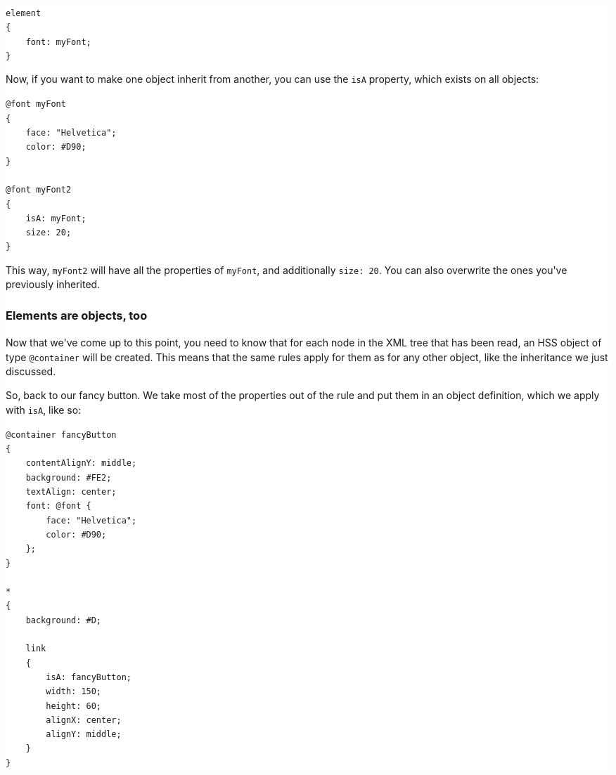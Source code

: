     element
    {
        font: myFont;
    }

Now, if you want to make one object inherit from another, you can use the `isA`
property, which exists on all objects:

    @font myFont
	{
    	face: "Helvetica";
    	color: #D90;
    }

	@font myFont2
	{
		isA: myFont;
		size: 20;
	}

This way, `myFont2` will have all the properties of `myFont`, and additionally
`size: 20`. You can also overwrite the ones you've previously inherited.

### <a name="elements-are-objects-too"></a>Elements are objects, too

Now that we've come up to this point, you need to know that for each node in the
XML tree that has been read, an HSS object of type `@container` will be created.
This means that the same rules apply for them as for any other object, like the
inheritance we just discussed.

So, back to our fancy button. We take most of the properties out of the rule and
put them in an object definition, which we apply with `isA`, like so:

    @container fancyButton
    {
        contentAlignY: middle;
        background: #FE2;
        textAlign: center;
        font: @font {
            face: "Helvetica";
            color: #D90;
        };
    }

    *
    {
        background: #D;

        link
        {
            isA: fancyButton;
            width: 150;
            height: 60;
            alignX: center;
            alignY: middle;
        }
    }
